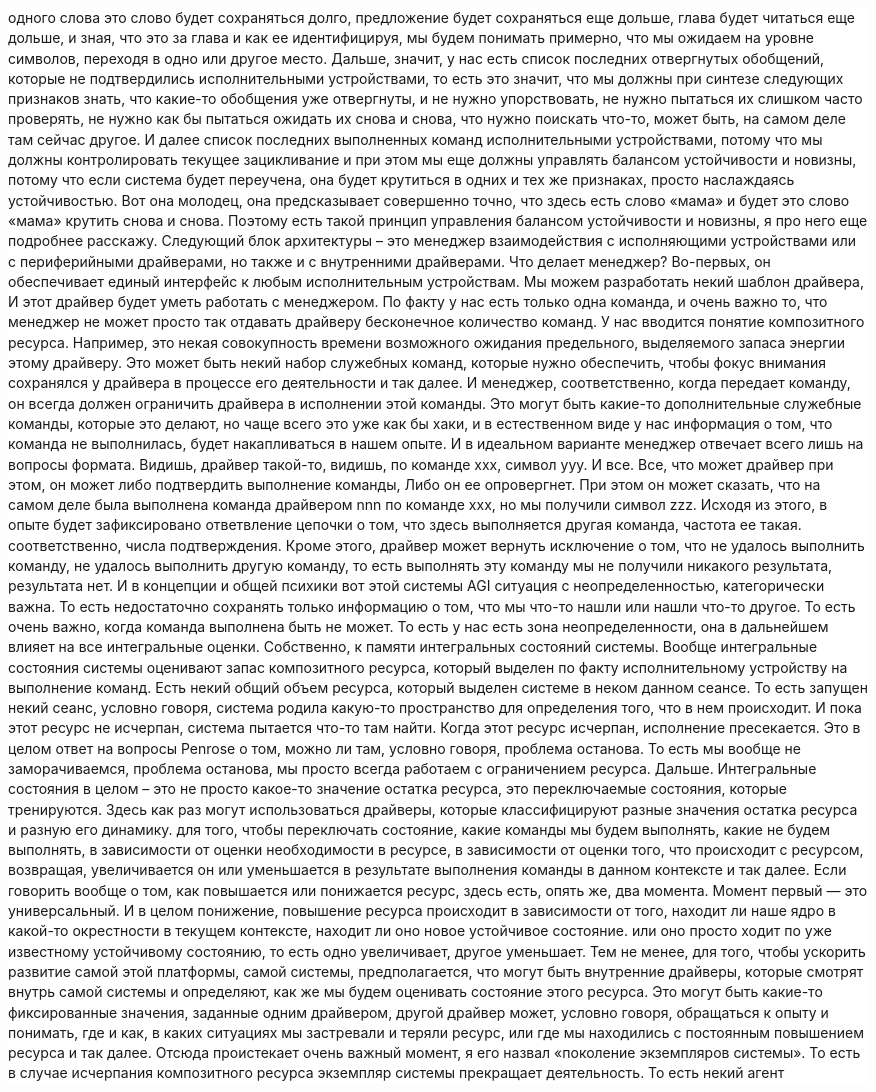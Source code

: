 одного слова это слово будет сохраняться долго, предложение будет сохраняться еще дольше, глава будет читаться еще дольше, и зная, что это за глава и как ее идентифицируя, мы будем понимать примерно, что мы ожидаем на уровне символов, переходя в одно или другое место. Дальше, значит, у нас есть список последних отвергнутых обобщений, которые не подтвердились исполнительными устройствами, то есть это значит, что мы должны при синтезе следующих признаков знать, что какие-то обобщения уже отвергнуты, и не нужно упорствовать, не нужно пытаться их слишком часто проверять, не нужно как бы пытаться ожидать их снова и снова, что нужно поискать что-то, может быть, на самом деле там сейчас другое. И далее список последних выполненных команд исполнительными устройствами, потому что мы должны контролировать текущее зацикливание и при этом мы еще должны управлять балансом устойчивости и новизны, потому что если система будет переучена, она будет крутиться в одних и тех же признаках, просто наслаждаясь устойчивостью. Вот она молодец, она предсказывает совершенно точно, что здесь есть слово «мама» и будет это слово «мама» крутить снова и снова. Поэтому есть такой принцип управления балансом устойчивости и новизны, я про него еще подробнее расскажу. Следующий блок архитектуры – это менеджер взаимодействия с исполняющими устройствами или с периферийными драйверами, но также и с внутренними драйверами. Что делает менеджер? Во-первых, он обеспечивает единый интерфейс к любым исполнительным устройствам. Мы можем разработать некий шаблон драйвера, И этот драйвер будет уметь работать с менеджером. По факту у нас есть только одна команда, и очень важно то, что менеджер не может просто так отдавать драйверу бесконечное количество команд. У нас вводится понятие композитного ресурса. Например, это некая совокупность времени возможного ожидания предельного, выделяемого запаса энергии этому драйверу. Это может быть некий набор служебных команд, которые нужно обеспечить, чтобы фокус внимания сохранялся у драйвера в процессе его деятельности и так далее. И менеджер, соответственно, когда передает команду, он всегда должен ограничить драйвера в исполнении этой команды. Это могут быть какие-то дополнительные служебные команды, которые это делают, но чаще всего это уже как бы хаки, и в естественном виде у нас информация о том, что команда не выполнилась, будет накапливаться в нашем опыте. И в идеальном варианте менеджер отвечает всего лишь на вопросы формата. Видишь, драйвер такой-то, видишь, по команде xxx, символ yyy. И все. Все, что может драйвер при этом, он может либо подтвердить выполнение команды, Либо он ее опровергнет. При этом он может сказать, что на самом деле была выполнена команда драйвером nnn по команде xxx, но мы получили символ zzz. Исходя из этого, в опыте будет зафиксировано ответвление цепочки о том, что здесь выполняется другая команда, частота ее такая. соответственно, числа подтверждения. Кроме этого, драйвер может вернуть исключение о том, что не удалось выполнить команду, не удалось выполнить другую команду, то есть выполнять эту команду мы не получили никакого результата, результата нет. И в концепции и общей психики вот этой системы AGI ситуация с неопределенностью, категорически важна. То есть недостаточно сохранять только информацию о том, что мы что-то нашли или нашли что-то другое. То есть очень важно, когда команда выполнена быть не может. То есть у нас есть зона неопределенности, она в дальнейшем влияет на все интегральные оценки. Собственно, к памяти интегральных состояний системы. Вообще интегральные состояния системы оценивают запас композитного ресурса, который выделен по факту исполнительному устройству на выполнение команд. Есть некий общий объем ресурса, который выделен системе в неком данном сеансе. То есть запущен некий сеанс, условно говоря, система родила какую-то пространство для определения того, что в нем происходит. И пока этот ресурс не исчерпан, система пытается что-то там найти. Когда этот ресурс исчерпан, исполнение пресекается. Это в целом ответ на вопросы Penrose о том, можно ли там, условно говоря, проблема останова. То есть мы вообще не заморачиваемся, проблема останова, мы просто всегда работаем с ограничением ресурса. Дальше. Интегральные состояния в целом – это не просто какое-то значение остатка ресурса, это переключаемые состояния, которые тренируются. Здесь как раз могут использоваться драйверы, которые классифицируют разные значения остатка ресурса и разную его динамику. для того, чтобы переключать состояние, какие команды мы будем выполнять, какие не будем выполнять, в зависимости от оценки необходимости в ресурсе, в зависимости от оценки того, что происходит с ресурсом, возвращая, увеличивается он или уменьшается в результате выполнения команды в данном контексте и так далее. Если говорить вообще о том, как повышается или понижается ресурс, здесь есть, опять же, два момента. Момент первый — это универсальный. И в целом понижение, повышение ресурса происходит в зависимости от того, находит ли наше ядро в какой-то окрестности в текущем контексте, находит ли оно новое устойчивое состояние. или оно просто ходит по уже известному устойчивому состоянию, то есть одно увеличивает, другое уменьшает. Тем не менее, для того, чтобы ускорить развитие самой этой платформы, самой системы, предполагается, что могут быть внутренние драйверы, которые смотрят внутрь самой системы и определяют, как же мы будем оценивать состояние этого ресурса. Это могут быть какие-то фиксированные значения, заданные одним драйвером, другой драйвер может, условно говоря, обращаться к опыту и понимать, где и как, в каких ситуациях мы застревали и теряли ресурс, или где мы находились с постоянным повышением ресурса и так далее. Отсюда проистекает очень важный момент, я его назвал «поколение экземпляров системы». То есть в случае исчерпания композитного ресурса экземпляр системы прекращает деятельность. То есть некий агент